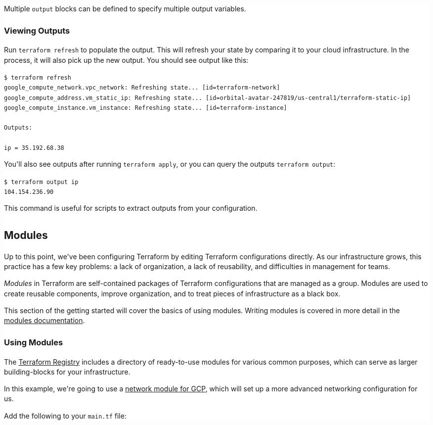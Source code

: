 Multiple `output` blocks can be defined to specify multiple output variables.

### Viewing Outputs

Run `terraform refresh` to populate the output. This will refresh your state by
comparing it to your cloud infrastructure. In the process, it will also pick up
the new output. You should see output like this:

```raw
$ terraform refresh
google_compute_network.vpc_network: Refreshing state... [id=terraform-network]
google_compute_address.vm_static_ip: Refreshing state... [id=orbital-avatar-247819/us-central1/terraform-static-ip]
google_compute_instance.vm_instance: Refreshing state... [id=terraform-instance]

Outputs:

ip = 35.192.68.38
```

You'll also see outputs after running `terraform apply`, or you can query the outputs `terraform output`:

```shell
$ terraform output ip
104.154.236.90
```

This command is useful for scripts to extract outputs from your configuration.

## Modules

Up to this point, we've been configuring Terraform by editing Terraform
configurations directly. As our infrastructure grows, this practice has a few
key problems: a lack of organization, a lack of reusability, and difficulties in
management for teams.

_Modules_ in Terraform are self-contained packages of Terraform configurations
that are managed as a group. Modules are used to create reusable components,
improve organization, and to treat pieces of infrastructure as a black box.

This section of the getting started will cover the basics of using modules.
Writing modules is covered in more detail in the [modules
documentation](https://www.terraform.io/docs/modules/index.html).

### Using Modules

The [Terraform Registry](https://registry.terraform.io/) includes a directory of
ready-to-use modules for various common purposes, which can serve as larger
building-blocks for your infrastructure.

In this example, we're going to use a [network module for
GCP](https://registry.terraform.io/modules/terraform-google-modules/network/google/1.1.0),
which will set up a more advanced networking configuration for us.

Add the following to your `main.tf` file:
